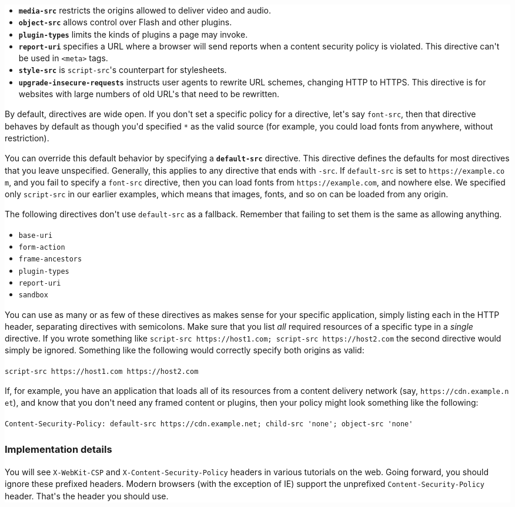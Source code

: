 * **`media-src`** restricts the origins allowed to deliver video and audio.
* **`object-src`** allows control over Flash and other plugins.
* **`plugin-types`** limits the kinds of plugins a page may invoke.
* **`report-uri`** specifies a URL where a browser will send reports when a
content security policy is violated. This directive can't be used in `<meta>`
tags.
* **`style-src`** is `script-src`'s counterpart for stylesheets.
* **`upgrade-insecure-requests`** instructs user agents to rewrite URL schemes,
changing HTTP to HTTPS. This directive is for websites with large numbers of
old    URL's that need to be rewritten.

By default, directives are wide open. If you don't set a specific policy for a
directive, let's say `font-src`, then that directive behaves by default as
though you'd specified `*` as the valid source (for example, you could load fonts from
anywhere, without restriction).

You can override this default behavior by specifying a **`default-src`**
directive. This directive defines the defaults for most
directives that you leave unspecified. Generally, this applies to any directive that
ends with `-src`. If `default-src` is set to `https://example.com`, and you fail
to specify a `font-src` directive, then you can load fonts from
`https://example.com`, and nowhere else. We specified only `script-src` in our
earlier examples, which means that images, fonts, and so on can be loaded from
any origin.

The following directives don't use `default-src` as a fallback. Remember that
failing to set them is the same as allowing anything.

* `base-uri`
* `form-action`
* `frame-ancestors`
* `plugin-types`
* `report-uri`
* `sandbox`

You can use as many or as few of these directives as makes sense for your
specific application, simply listing each in the HTTP header, separating
directives with semicolons. Make sure that you list _all_
required resources of a specific type in a _single_ directive. If you wrote
something like `script-src https://host1.com; script-src https://host2.com` the
second directive would simply be ignored. Something like the following would
correctly specify both origins as valid:

    script-src https://host1.com https://host2.com

If, for example, you have an application that loads all of its resources from a
content delivery network (say, `https://cdn.example.net`), and know that you
don't need any framed content or plugins, then your policy might look something
like the following:

    Content-Security-Policy: default-src https://cdn.example.net; child-src 'none'; object-src 'none'

### Implementation details

You will see `X-WebKit-CSP` and `X-Content-Security-Policy` headers in various
tutorials on the web. Going forward, you should ignore these prefixed
headers. Modern browsers (with the exception of IE) support the unprefixed
`Content-Security-Policy` header. That's the header you should use.

